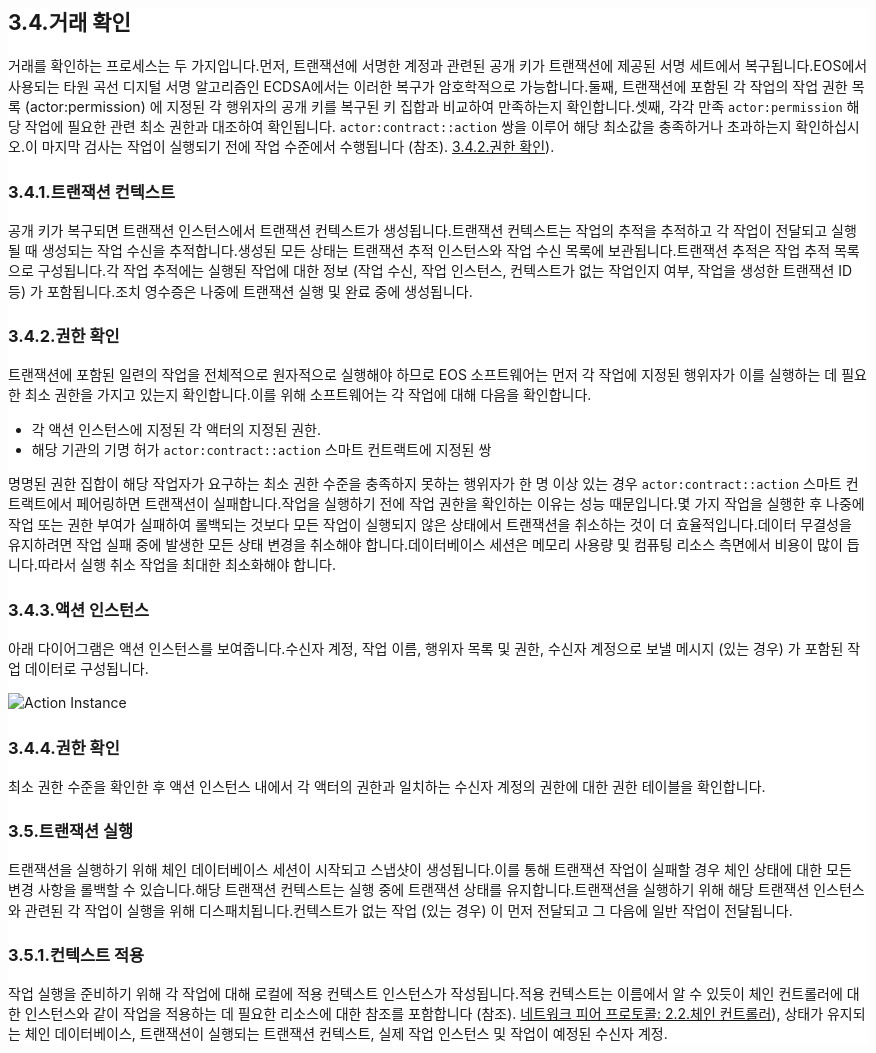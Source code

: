 
## 3.4.거래 확인

거래를 확인하는 프로세스는 두 가지입니다.먼저, 트랜잭션에 서명한 계정과 관련된 공개 키가 트랜잭션에 제공된 서명 세트에서 복구됩니다.EOS에서 사용되는 타원 곡선 디지털 서명 알고리즘인 ECDSA에서는 이러한 복구가 암호학적으로 가능합니다.둘째, 트랜잭션에 포함된 각 작업의 작업 권한 목록 (actor:permission) 에 지정된 각 행위자의 공개 키를 복구된 키 집합과 비교하여 만족하는지 확인합니다.셋째, 각각 만족 `actor:permission` 해당 작업에 필요한 관련 최소 권한과 대조하여 확인됩니다. `actor:contract::action` 쌍을 이루어 해당 최소값을 충족하거나 초과하는지 확인하십시오.이 마지막 검사는 작업이 실행되기 전에 작업 수준에서 수행됩니다 (참조). [3.4.2.권한 확인](#342-permission-check)).


### 3.4.1.트랜잭션 컨텍스트

공개 키가 복구되면 트랜잭션 인스턴스에서 트랜잭션 컨텍스트가 생성됩니다.트랜잭션 컨텍스트는 작업의 추적을 추적하고 각 작업이 전달되고 실행될 때 생성되는 작업 수신을 추적합니다.생성된 모든 상태는 트랜잭션 추적 인스턴스와 작업 수신 목록에 보관됩니다.트랜잭션 추적은 작업 추적 목록으로 구성됩니다.각 작업 추적에는 실행된 작업에 대한 정보 (작업 수신, 작업 인스턴스, 컨텍스트가 없는 작업인지 여부, 작업을 생성한 트랜잭션 ID 등) 가 포함됩니다.조치 영수증은 나중에 트랜잭션 실행 및 완료 중에 생성됩니다.


### 3.4.2.권한 확인

트랜잭션에 포함된 일련의 작업을 전체적으로 원자적으로 실행해야 하므로 EOS 소프트웨어는 먼저 각 작업에 지정된 행위자가 이를 실행하는 데 필요한 최소 권한을 가지고 있는지 확인합니다.이를 위해 소프트웨어는 각 작업에 대해 다음을 확인합니다.

* 각 액션 인스턴스에 지정된 각 액터의 지정된 권한.
* 해당 기관의 기명 허가 `actor:contract::action` 스마트 컨트랙트에 지정된 쌍

명명된 권한 집합이 해당 작업자가 요구하는 최소 권한 수준을 충족하지 못하는 행위자가 한 명 이상 있는 경우 `actor:contract::action` 스마트 컨트랙트에서 페어링하면 트랜잭션이 실패합니다.작업을 실행하기 전에 작업 권한을 확인하는 이유는 성능 때문입니다.몇 가지 작업을 실행한 후 나중에 작업 또는 권한 부여가 실패하여 롤백되는 것보다 모든 작업이 실행되지 않은 상태에서 트랜잭션을 취소하는 것이 더 효율적입니다.데이터 무결성을 유지하려면 작업 실패 중에 발생한 모든 상태 변경을 취소해야 합니다.데이터베이스 세션은 메모리 사용량 및 컴퓨팅 리소스 측면에서 비용이 많이 듭니다.따라서 실행 취소 작업을 최대한 최소화해야 합니다.


### 3.4.3.액션 인스턴스

아래 다이어그램은 액션 인스턴스를 보여줍니다.수신자 계정, 작업 이름, 행위자 목록 및 권한, 수신자 계정으로 보낼 메시지 (있는 경우) 가 포함된 작업 데이터로 구성됩니다.

![](/images/protocol-xacts_act_instance.png "Action Instance")

### 3.4.4.권한 확인

최소 권한 수준을 확인한 후 액션 인스턴스 내에서 각 액터의 권한과 일치하는 수신자 계정의 권한에 대한 권한 테이블을 확인합니다.


### 3.5.트랜잭션 실행

트랜잭션을 실행하기 위해 체인 데이터베이스 세션이 시작되고 스냅샷이 생성됩니다.이를 통해 트랜잭션 작업이 실패할 경우 체인 상태에 대한 모든 변경 사항을 롤백할 수 있습니다.해당 트랜잭션 컨텍스트는 실행 중에 트랜잭션 상태를 유지합니다.트랜잭션을 실행하기 위해 해당 트랜잭션 인스턴스와 관련된 각 작업이 실행을 위해 디스패치됩니다.컨텍스트가 없는 작업 (있는 경우) 이 먼저 전달되고 그 다음에 일반 작업이 전달됩니다.


### 3.5.1.컨텍스트 적용

작업 실행을 준비하기 위해 각 작업에 대해 로컬에 적용 컨텍스트 인스턴스가 작성됩니다.적용 컨텍스트는 이름에서 알 수 있듯이 체인 컨트롤러에 대한 인스턴스와 같이 작업을 적용하는 데 필요한 리소스에 대한 참조를 포함합니다 (참조). [네트워크 피어 프로토콜: 2.2.체인 컨트롤러](03_network-peer-protocol.md#22-chain-controller)), 상태가 유지되는 체인 데이터베이스, 트랜잭션이 실행되는 트랜잭션 컨텍스트, 실제 작업 인스턴스 및 작업이 예정된 수신자 계정.

